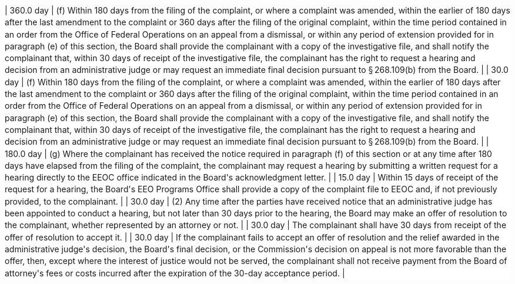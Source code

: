 | 360.0 day  | (f) Within 180 days from the filing of the complaint, or where a complaint was amended, within the earlier of 180 days after the last amendment to the complaint or 360 days after the filing of the original complaint, within the time period contained in an order from the Office of Federal Operations on an appeal from a dismissal, or within any period of extension provided for in paragraph (e) of this section, the Board shall provide the complainant with a copy of the investigative file, and shall notify the complainant that, within 30 days of receipt of the investigative file, the complainant has the right to request a hearing and decision from an administrative judge or may request an immediate final decision pursuant to &#167;&#8201;268.109(b) from the Board. |
| 30.0 day   | (f) Within 180 days from the filing of the complaint, or where a complaint was amended, within the earlier of 180 days after the last amendment to the complaint or 360 days after the filing of the original complaint, within the time period contained in an order from the Office of Federal Operations on an appeal from a dismissal, or within any period of extension provided for in paragraph (e) of this section, the Board shall provide the complainant with a copy of the investigative file, and shall notify the complainant that, within 30 days of receipt of the investigative file, the complainant has the right to request a hearing and decision from an administrative judge or may request an immediate final decision pursuant to &#167;&#8201;268.109(b) from the Board. |
| 180.0 day  | (g) Where the complainant has received the notice required in paragraph (f) of this section or at any time after 180 days have elapsed from the filing of the complaint, the complainant may request a hearing by submitting a written request for a hearing directly to the EEOC office indicated in the Board's acknowledgment letter.                                                                                                                                                                                                                                                                                                                                                                                                                                                           |
| 15.0 day   | Within 15 days of receipt of the request for a hearing, the Board's EEO Programs Office shall provide a copy of the complaint file to EEOC and, if not previously provided, to the complainant.                                                                                                                                                                                                                                                                                                                                                                                                                                                                                                                                                                                                    |
| 30.0 day   | (2) Any time after the parties have received notice that an administrative judge has been appointed to conduct a hearing, but not later than 30 days prior to the hearing, the Board may make an offer of resolution to the complainant, whether represented by an attorney or not.                                                                                                                                                                                                                                                                                                                                                                                                                                                                                                                |
| 30.0 day   | The complainant shall have 30 days from receipt of the offer of resolution to accept it.                                                                                                                                                                                                                                                                                                                                                                                                                                                                                                                                                                                                                                                                                                           |
| 30.0 day   | If the complainant fails to accept an offer of resolution and the relief awarded in the administrative judge's decision, the Board's final decision, or the Commission's decision on appeal is not more favorable than the offer, then, except where the interest of justice would not be served, the complainant shall not receive payment from the Board of attorney's fees or costs incurred after the expiration of the 30-day acceptance period.                                                                                                                                                                                                                                                                                                                                              |